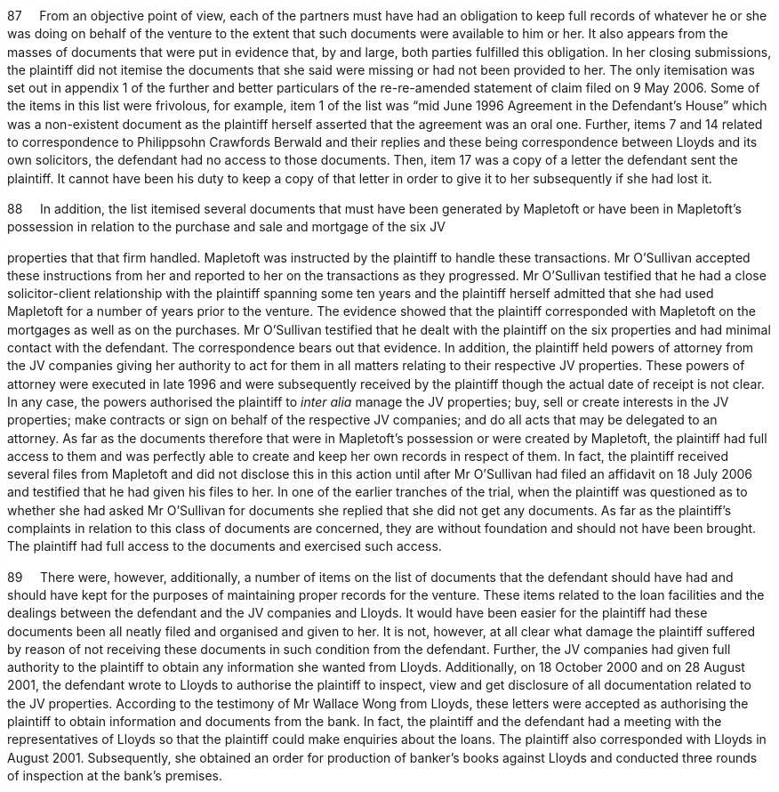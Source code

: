 87     From an objective point of view, each of the partners must have had an obligation to keep full records of whatever he or she was doing on behalf of the venture to the extent that such documents were available to him or her. It also appears from the masses of documents that were put in evidence that, by and large, both parties fulfilled this obligation. In her closing submissions, the plaintiff did not itemise the documents that she said were missing or had not been provided to her. The only itemisation was set out in appendix 1 of the further and better particulars of the re-re-amended statement of claim filed on 9 May 2006. Some of the items in this list were frivolous, for example, item 1 of the list was “mid June 1996 Agreement in the Defendant’s House” which was a non-existent document as the plaintiff herself asserted that the agreement was an oral one. Further, items 7 and 14 related to correspondence to Philippsohn Crawfords Berwald and their replies and these being correspondence between Lloyds and its own solicitors, the defendant had no access to those documents. Then, item 17 was a copy of a letter the defendant sent the plaintiff. It cannot have been his duty to keep a copy of that letter in order to give it to her subsequently if she had lost it. 

88     In addition, the list itemised several documents that must have been generated by Mapletoft or have been in Mapletoft’s possession in relation to the purchase and sale and mortgage of the six JV 


properties that that firm handled. Mapletoft was instructed by the plaintiff to handle these transactions. Mr O’Sullivan accepted these instructions from her and reported to her on the transactions as they progressed. Mr O’Sullivan testified that he had a close solicitor-client relationship with the plaintiff spanning some ten years and the plaintiff herself admitted that she had used Mapletoft for a number of years prior to the venture. The evidence showed that the plaintiff corresponded with Mapletoft on the mortgages as well as on the purchases. Mr O’Sullivan testified that he dealt with the plaintiff on the six properties and had minimal contact with the defendant. The correspondence bears out that evidence. In addition, the plaintiff held powers of attorney from the JV companies giving her authority to act for them in all matters relating to their respective JV properties. These powers of attorney were executed in late 1996 and were subsequently received by the plaintiff though the actual date of receipt is not clear. In any case, the powers authorised the plaintiff to _inter alia_ manage the JV properties; buy, sell or create interests in the JV properties; make contracts or sign on behalf of the respective JV companies; and do all acts that may be delegated to an attorney. As far as the documents therefore that were in Mapletoft’s possession or were created by Mapletoft, the plaintiff had full access to them and was perfectly able to create and keep her own records in respect of them. In fact, the plaintiff received several files from Mapletoft and did not disclose this in this action until after Mr O’Sullivan had filed an affidavit on 18 July 2006 and testified that he had given his files to her. In one of the earlier tranches of the trial, when the plaintiff was questioned as to whether she had asked Mr O’Sullivan for documents she replied that she did not get any documents. As far as the plaintiff’s complaints in relation to this class of documents are concerned, they are without foundation and should not have been brought. The plaintiff had full access to the documents and exercised such access. 

89     There were, however, additionally, a number of items on the list of documents that the defendant should have had and should have kept for the purposes of maintaining proper records for the venture. These items related to the loan facilities and the dealings between the defendant and the JV companies and Lloyds. It would have been easier for the plaintiff had these documents been all neatly filed and organised and given to her. It is not, however, at all clear what damage the plaintiff suffered by reason of not receiving these documents in such condition from the defendant. Further, the JV companies had given full authority to the plaintiff to obtain any information she wanted from Lloyds. Additionally, on 18 October 2000 and on 28 August 2001, the defendant wrote to Lloyds to authorise the plaintiff to inspect, view and get disclosure of all documentation related to the JV properties. According to the testimony of Mr Wallace Wong from Lloyds, these letters were accepted as authorising the plaintiff to obtain information and documents from the bank. In fact, the plaintiff and the defendant had a meeting with the representatives of Lloyds so that the plaintiff could make enquiries about the loans. The plaintiff also corresponded with Lloyds in August 2001. Subsequently, she obtained an order for production of banker’s books against Lloyds and conducted three rounds of inspection at the bank’s premises. 
